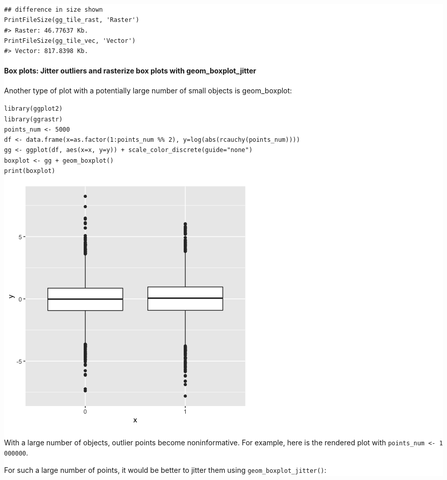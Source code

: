     ## difference in size shown
    PrintFileSize(gg_tile_rast, 'Raster')
    #> Raster: 46.77637 Kb.
    PrintFileSize(gg_tile_vec, 'Vector')
    #> Vector: 817.8398 Kb.

#### Box plots: Jitter outliers and rasterize box plots with geom\_boxplot\_jitter

Another type of plot with a potentially large number of small objects is
geom\_boxplot:

    library(ggplot2)
    library(ggrastr)
    points_num <- 5000
    df <- data.frame(x=as.factor(1:points_num %% 2), y=log(abs(rcauchy(points_num))))
    gg <- ggplot(df, aes(x=x, y=y)) + scale_color_discrete(guide="none")
    boxplot <- gg + geom_boxplot()
    print(boxplot)

![](Legacy_functions_files/figure-markdown_strict/unnamed-chunk-14-1.png)

With a large number of objects, outlier points become noninformative.
For example, here is the rendered plot with `points_num <- 1000000`.

For such a large number of points, it would be better to jitter them
using `geom_boxplot_jitter()`:
